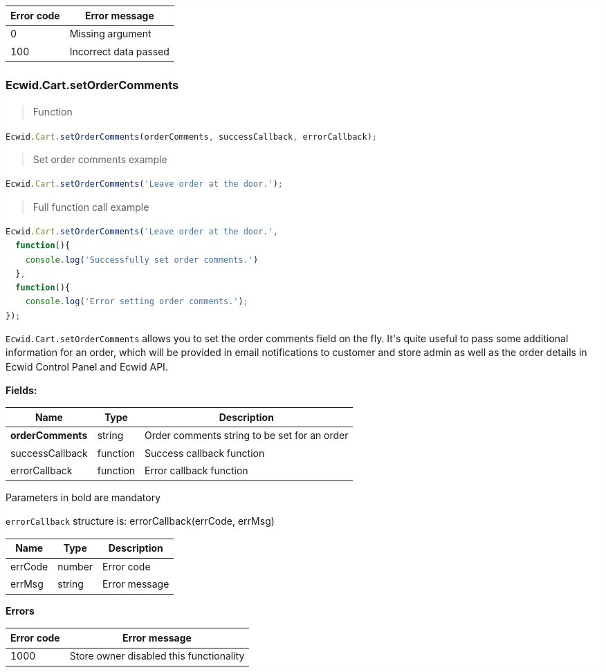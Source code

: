 Error code | Error message
-----------|--------------
0 | Missing argument
100 | Incorrect data passed

### Ecwid.Cart.setOrderComments

> Function

```js
Ecwid.Cart.setOrderComments(orderComments, successCallback, errorCallback);
```

> Set order comments example

```js
Ecwid.Cart.setOrderComments('Leave order at the door.');
```

> Full function call example

```js
Ecwid.Cart.setOrderComments('Leave order at the door.',
  function(){
    console.log('Successfully set order comments.')
  },
  function(){
    console.log('Error setting order comments.');
});
```

`Ecwid.Cart.setOrderComments` allows you to set the order comments field on the fly. It's quite useful to pass some additional information for an order, which will be provided in email notifications to customer and store admin as well as the order details in Ecwid Control Panel and Ecwid API.

**Fields:**

Name | Type | Description
-----|------|-------------
**orderComments** | string | Order comments string to be set for an order
successCallback | function | Success callback function
errorCallback | function | Error callback function

<aside class='notice'>
Parameters in bold are mandatory
</aside>

`errorCallback` structure is: errorCallback(errCode, errMsg)

Name | Type | Description
-----|------|-------------
errCode | number | Error code
errMsg | string | Error message

**Errors**

Error code | Error message
-----------|--------------
1000 | Store owner disabled this functionality
